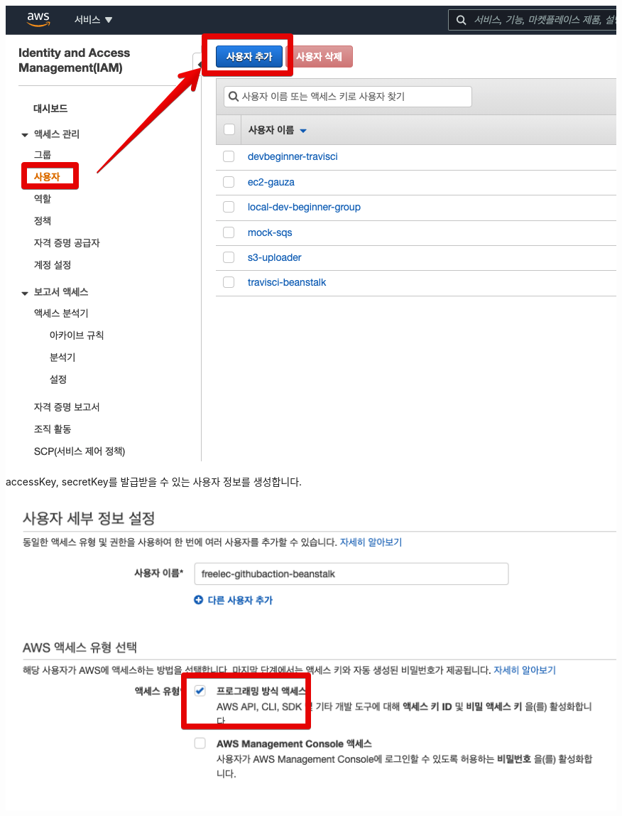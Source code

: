 ![iam2](./images/iam2.png)

accessKey, secretKey를 발급받을 수 있는 사용자 정보를 생성합니다.  

![iam3](./images/iam3.png)
